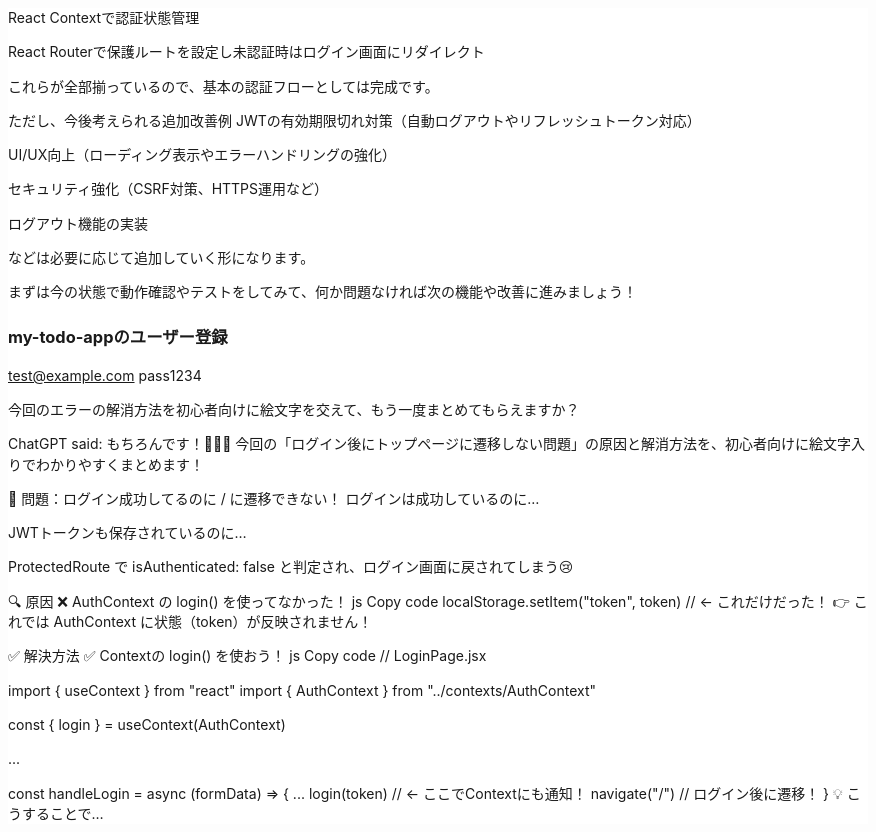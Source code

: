 React Contextで認証状態管理

React Routerで保護ルートを設定し未認証時はログイン画面にリダイレクト

これらが全部揃っているので、基本の認証フローとしては完成です。

ただし、今後考えられる追加改善例
JWTの有効期限切れ対策（自動ログアウトやリフレッシュトークン対応）

UI/UX向上（ローディング表示やエラーハンドリングの強化）

セキュリティ強化（CSRF対策、HTTPS運用など）

ログアウト機能の実装

などは必要に応じて追加していく形になります。

まずは今の状態で動作確認やテストをしてみて、何か問題なければ次の機能や改善に進みましょう！


### my-todo-appのユーザー登録
test@example.com
pass1234



今回のエラーの解消方法を初心者向けに絵文字を交えて、もう一度まとめてもらえますか？


ChatGPT said:
もちろんです！🧑‍💻✨
今回の「ログイン後にトップページに遷移しない問題」の原因と解消方法を、初心者向けに絵文字入りでわかりやすくまとめます！

🐛 問題：ログイン成功してるのに / に遷移できない！
ログインは成功しているのに…

JWTトークンも保存されているのに…

ProtectedRoute で isAuthenticated: false と判定され、ログイン画面に戻されてしまう😢

🔍 原因
❌ AuthContext の login() を使ってなかった！
js
Copy code
localStorage.setItem("token", token) // ← これだけだった！
👉 これでは AuthContext に状態（token）が反映されません！

✅ 解決方法
✅ Contextの login() を使おう！
js
Copy code
// LoginPage.jsx

import { useContext } from "react"
import { AuthContext } from "../contexts/AuthContext"

const { login } = useContext(AuthContext)

...

const handleLogin = async (formData) => {
  ...
  login(token) // ← ここでContextにも通知！
  navigate("/") // ログイン後に遷移！
}
💡 こうすることで…
